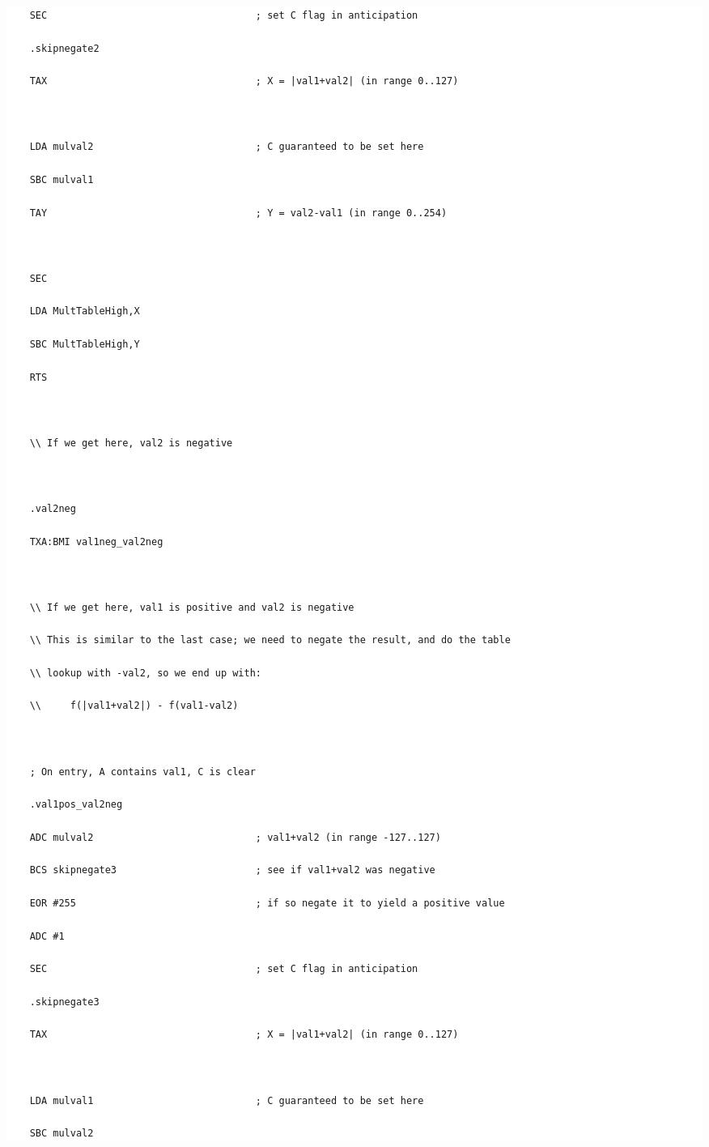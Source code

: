         SEC                                    ; set C flag in anticipation

        .skipnegate2

        TAX                                    ; X = |val1+val2| (in range 0..127)



        LDA mulval2                            ; C guaranteed to be set here

        SBC mulval1

        TAY                                    ; Y = val2-val1 (in range 0..254)



        SEC

        LDA MultTableHigh,X

        SBC MultTableHigh,Y

        RTS



        \\ If we get here, val2 is negative



        .val2neg

        TXA:BMI val1neg_val2neg



        \\ If we get here, val1 is positive and val2 is negative

        \\ This is similar to the last case; we need to negate the result, and do the table

        \\ lookup with -val2, so we end up with:

        \\     f(|val1+val2|) - f(val1-val2)



        ; On entry, A contains val1, C is clear

        .val1pos_val2neg

        ADC mulval2                            ; val1+val2 (in range -127..127)

        BCS skipnegate3                        ; see if val1+val2 was negative

        EOR #255                               ; if so negate it to yield a positive value

        ADC #1

        SEC                                    ; set C flag in anticipation

        .skipnegate3

        TAX                                    ; X = |val1+val2| (in range 0..127)



        LDA mulval1                            ; C guaranteed to be set here

        SBC mulval2

